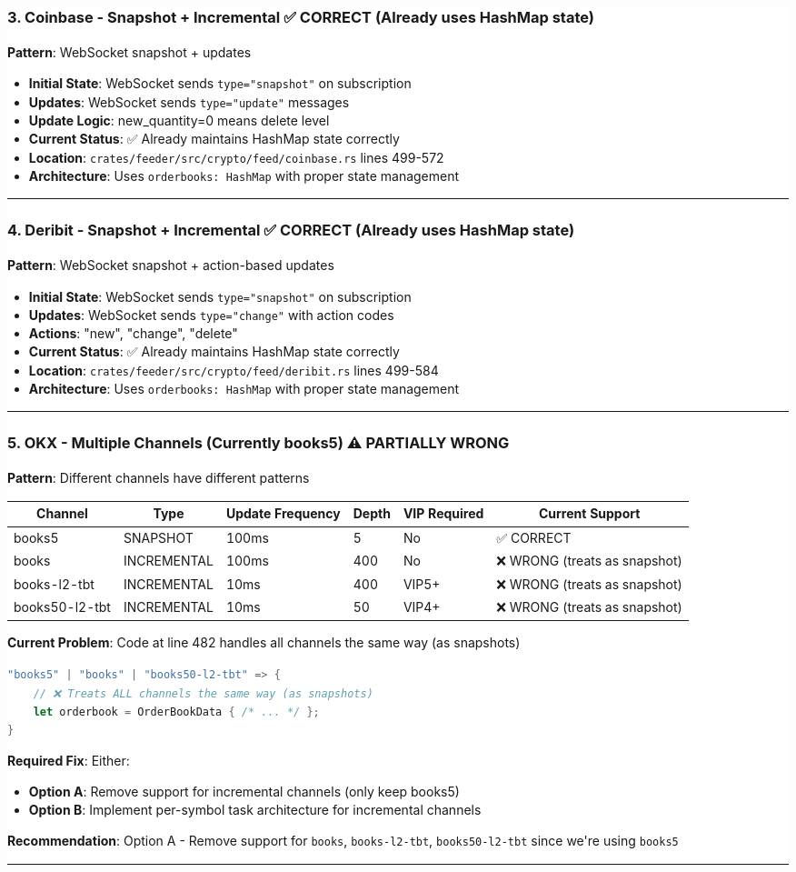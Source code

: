 
### 3. Coinbase - Snapshot + Incremental ✅ CORRECT (Already uses HashMap state)
**Pattern**: WebSocket snapshot + updates
- **Initial State**: WebSocket sends `type="snapshot"` on subscription
- **Updates**: WebSocket sends `type="update"` messages
- **Update Logic**: new_quantity=0 means delete level
- **Current Status**: ✅ Already maintains HashMap state correctly
- **Location**: `crates/feeder/src/crypto/feed/coinbase.rs` lines 499-572
- **Architecture**: Uses `orderbooks: HashMap` with proper state management

---

### 4. Deribit - Snapshot + Incremental ✅ CORRECT (Already uses HashMap state)
**Pattern**: WebSocket snapshot + action-based updates
- **Initial State**: WebSocket sends `type="snapshot"` on subscription
- **Updates**: WebSocket sends `type="change"` with action codes
- **Actions**: "new", "change", "delete"
- **Current Status**: ✅ Already maintains HashMap state correctly
- **Location**: `crates/feeder/src/crypto/feed/deribit.rs` lines 499-584
- **Architecture**: Uses `orderbooks: HashMap` with proper state management

---

### 5. OKX - Multiple Channels (Currently books5) ⚠️ PARTIALLY WRONG
**Pattern**: Different channels have different patterns

| Channel | Type | Update Frequency | Depth | VIP Required | Current Support |
|---------|------|------------------|-------|--------------|-----------------|
| books5 | SNAPSHOT | 100ms | 5 | No | ✅ CORRECT |
| books | INCREMENTAL | 100ms | 400 | No | ❌ WRONG (treats as snapshot) |
| books-l2-tbt | INCREMENTAL | 10ms | 400 | VIP5+ | ❌ WRONG (treats as snapshot) |
| books50-l2-tbt | INCREMENTAL | 10ms | 50 | VIP4+ | ❌ WRONG (treats as snapshot) |

**Current Problem**: Code at line 482 handles all channels the same way (as snapshots)

```rust
"books5" | "books" | "books50-l2-tbt" => {
    // ❌ Treats ALL channels the same way (as snapshots)
    let orderbook = OrderBookData { /* ... */ };
}
```

**Required Fix**: Either:
- **Option A**: Remove support for incremental channels (only keep books5)
- **Option B**: Implement per-symbol task architecture for incremental channels

**Recommendation**: Option A - Remove support for `books`, `books-l2-tbt`, `books50-l2-tbt` since we're using `books5`

---